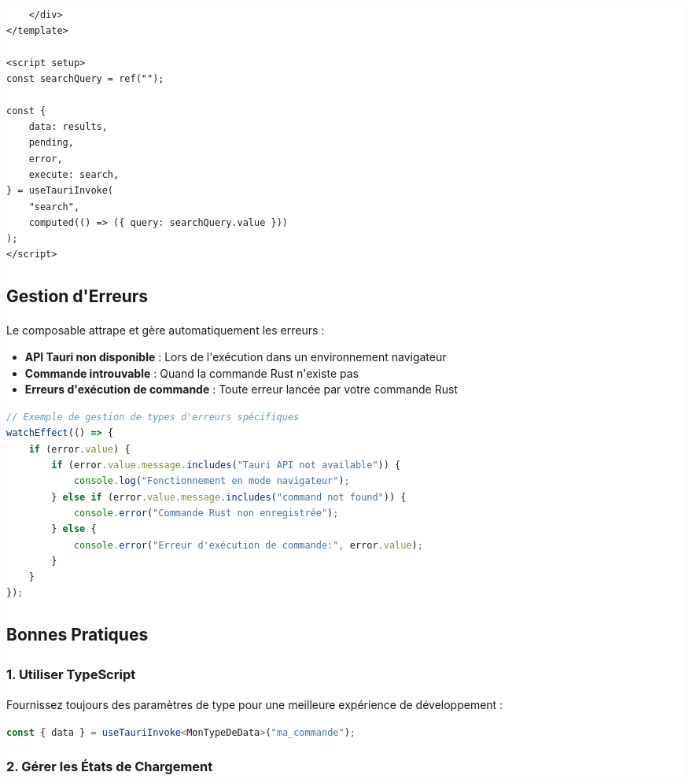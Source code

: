 ```vue
    </div>
</template>

<script setup>
const searchQuery = ref("");

const {
    data: results,
    pending,
    error,
    execute: search,
} = useTauriInvoke(
    "search",
    computed(() => ({ query: searchQuery.value }))
);
</script>
```

## Gestion d'Erreurs

Le composable attrape et gère automatiquement les erreurs :

-   **API Tauri non disponible** : Lors de l'exécution dans un environnement navigateur
-   **Commande introuvable** : Quand la commande Rust n'existe pas
-   **Erreurs d'exécution de commande** : Toute erreur lancée par votre commande Rust

```typescript
// Exemple de gestion de types d'erreurs spécifiques
watchEffect(() => {
    if (error.value) {
        if (error.value.message.includes("Tauri API not available")) {
            console.log("Fonctionnement en mode navigateur");
        } else if (error.value.message.includes("command not found")) {
            console.error("Commande Rust non enregistrée");
        } else {
            console.error("Erreur d'exécution de commande:", error.value);
        }
    }
});
```

## Bonnes Pratiques

### 1. Utiliser TypeScript

Fournissez toujours des paramètres de type pour une meilleure expérience de développement :

```typescript
const { data } = useTauriInvoke<MonTypeDeData>("ma_commande");
```

### 2. Gérer les États de Chargement
